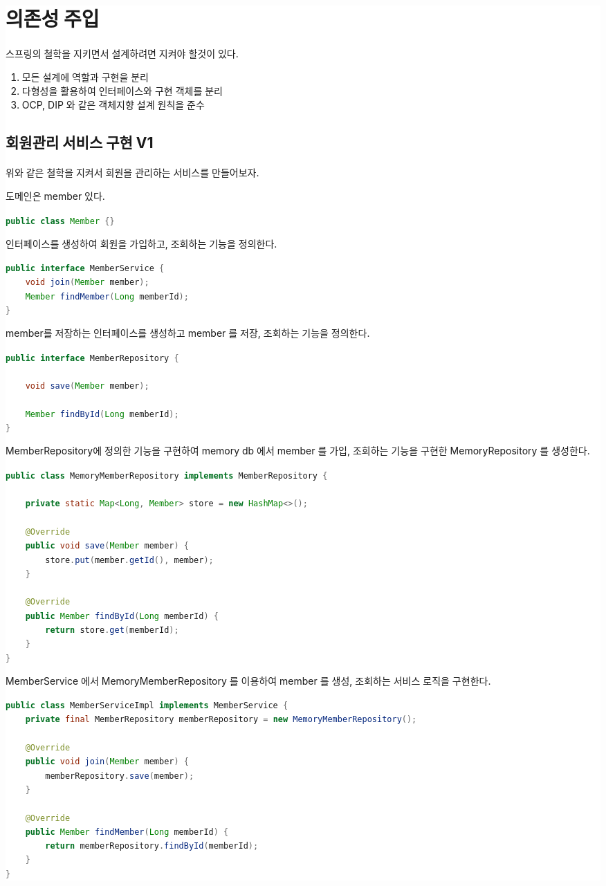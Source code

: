 # 의존성 주입
스프링의 철학을 지키면서 설계하려면 지켜야 할것이 있다.  
1. 모든 설계에 역할과 구현을 분리
2. 다형성을 활용하여 인터페이스와 구현 객체를 분리
3. OCP, DIP 와 같은 객체지향 설계 원칙을 준수

## 회원관리 서비스 구현 V1
위와 같은 철학을 지켜서 회원을 관리하는 서비스를 만들어보자.  

도메인은 member 있다.  
```java
public class Member {}
```

인터페이스를 생성하여 회원을 가입하고, 조회하는 기능을 정의한다.  
```java
public interface MemberService {
    void join(Member member);
    Member findMember(Long memberId);
}
```

member를 저장하는 인터페이스를 생성하고 member 를 저장, 조회하는 기능을 정의한다.  
```java
public interface MemberRepository {

    void save(Member member);

    Member findById(Long memberId);
}
```
MemberRepository에 정의한 기능을 구현하여 memory db 에서 member 를 가입, 조회하는 기능을 구현한 MemoryRepository 를 생성한다.  
```java
public class MemoryMemberRepository implements MemberRepository {

    private static Map<Long, Member> store = new HashMap<>();

    @Override
    public void save(Member member) {
        store.put(member.getId(), member);
    }

    @Override
    public Member findById(Long memberId) {
        return store.get(memberId);
    }
}
```

MemberService 에서 MemoryMemberRepository 를 이용하여 member 를 생성, 조회하는 서비스 로직을 구현한다.  
```java
public class MemberServiceImpl implements MemberService {
    private final MemberRepository memberRepository = new MemoryMemberRepository();

    @Override
    public void join(Member member) {
        memberRepository.save(member);
    }

    @Override
    public Member findMember(Long memberId) {
        return memberRepository.findById(memberId);
    }
}
```
